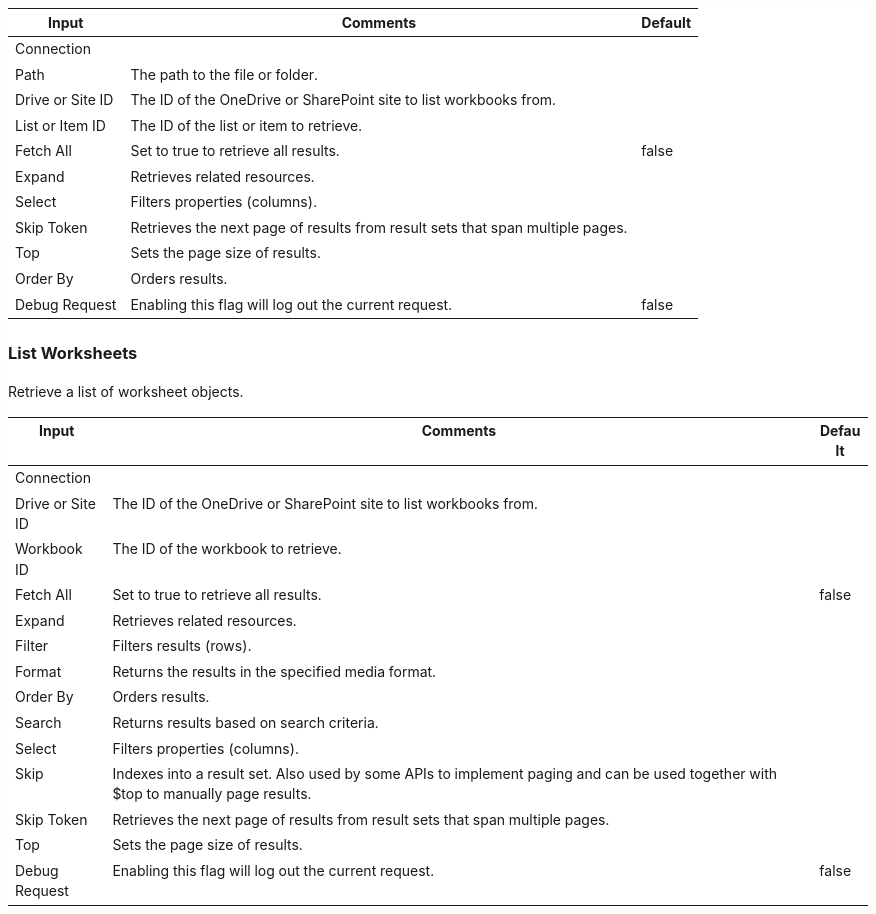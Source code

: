 | Input            | Comments                                                                      | Default |
| ---------------- | ----------------------------------------------------------------------------- | ------- |
| Connection       |                                                                               |         |
| Path             | The path to the file or folder.                                               |         |
| Drive or Site ID | The ID of the OneDrive or SharePoint site to list workbooks from.             |         |
| List or Item ID  | The ID of the list or item to retrieve.                                       |         |
| Fetch All        | Set to true to retrieve all results.                                          | false   |
| Expand           | Retrieves related resources.                                                  |         |
| Select           | Filters properties (columns).                                                 |         |
| Skip Token       | Retrieves the next page of results from result sets that span multiple pages. |         |
| Top              | Sets the page size of results.                                                |         |
| Order By         | Orders results.                                                               |         |
| Debug Request    | Enabling this flag will log out the current request.                          | false   |

### List Worksheets

Retrieve a list of worksheet objects.

| Input            | Comments                                                                                                                           | Default |
| ---------------- | ---------------------------------------------------------------------------------------------------------------------------------- | ------- |
| Connection       |                                                                                                                                    |         |
| Drive or Site ID | The ID of the OneDrive or SharePoint site to list workbooks from.                                                                  |         |
| Workbook ID      | The ID of the workbook to retrieve.                                                                                                |         |
| Fetch All        | Set to true to retrieve all results.                                                                                               | false   |
| Expand           | Retrieves related resources.                                                                                                       |         |
| Filter           | Filters results (rows).                                                                                                            |         |
| Format           | Returns the results in the specified media format.                                                                                 |         |
| Order By         | Orders results.                                                                                                                    |         |
| Search           | Returns results based on search criteria.                                                                                          |         |
| Select           | Filters properties (columns).                                                                                                      |         |
| Skip             | Indexes into a result set. Also used by some APIs to implement paging and can be used together with $top to manually page results. |         |
| Skip Token       | Retrieves the next page of results from result sets that span multiple pages.                                                      |         |
| Top              | Sets the page size of results.                                                                                                     |         |
| Debug Request    | Enabling this flag will log out the current request.                                                                               | false   |
